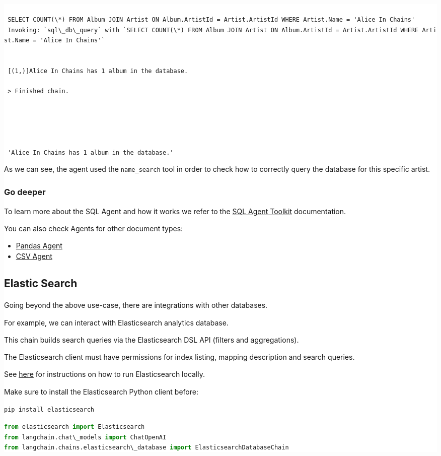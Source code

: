 ```text
   
 SELECT COUNT(\*) FROM Album JOIN Artist ON Album.ArtistId = Artist.ArtistId WHERE Artist.Name = 'Alice In Chains'  
 Invoking: `sql\_db\_query` with `SELECT COUNT(\*) FROM Album JOIN Artist ON Album.ArtistId = Artist.ArtistId WHERE Artist.Name = 'Alice In Chains'`  
   
   
 [(1,)]Alice In Chains has 1 album in the database.  
   
 > Finished chain.  
  
  
  
  
  
 'Alice In Chains has 1 album in the database.'  

```

As we can see, the agent used the `name_search` tool in order to check how to correctly query the database for this specific artist.

### Go deeper[​](#go-deeper-3 "Direct link to Go deeper")

To learn more about the SQL Agent and how it works we refer to the [SQL Agent Toolkit](/docs/integrations/toolkits/sql_database) documentation.

You can also check Agents for other document types:

- [Pandas Agent](/docs/integrations/toolkits/pandas.html)
- [CSV Agent](/docs/integrations/toolkits/csv.html)

## Elastic Search[​](#elastic-search "Direct link to Elastic Search")

Going beyond the above use-case, there are integrations with other databases.

For example, we can interact with Elasticsearch analytics database.

This chain builds search queries via the Elasticsearch DSL API (filters and aggregations).

The Elasticsearch client must have permissions for index listing, mapping description and search queries.

See [here](https://www.elastic.co/guide/en/elasticsearch/reference/current/docker.html) for instructions on how to run Elasticsearch locally.

Make sure to install the Elasticsearch Python client before:

```sh
pip install elasticsearch  

```

```python
from elasticsearch import Elasticsearch  
from langchain.chat\_models import ChatOpenAI  
from langchain.chains.elasticsearch\_database import ElasticsearchDatabaseChain  

```
